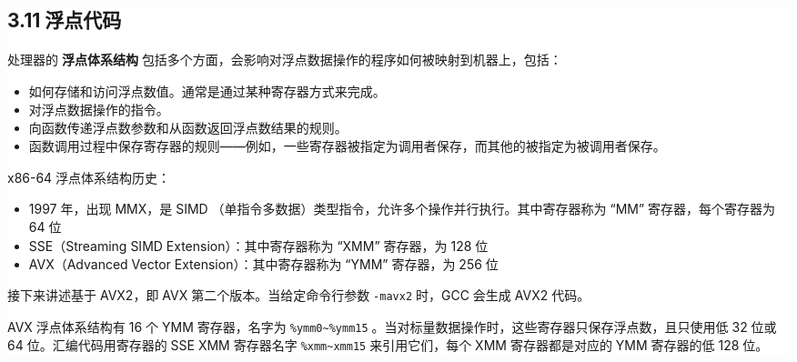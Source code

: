 

## 3.11 浮点代码

处理器的 **浮点体系结构** 包括多个方面，会影响对浮点数据操作的程序如何被映射到机器上，包括：

- 如何存储和访问浮点数值。通常是通过某种寄存器方式来完成。
- 对浮点数据操作的指令。
- 向函数传递浮点数参数和从函数返回浮点数结果的规则。
- 函数调用过程中保存寄存器的规则——例如，一些寄存器被指定为调用者保存，而其他的被指定为被调用者保存。



x86-64 浮点体系结构历史：

- 1997 年，出现 MMX，是 SIMD （单指令多数据）类型指令，允许多个操作并行执行。其中寄存器称为 “MM” 寄存器，每个寄存器为 64 位
- SSE（Streaming SIMD Extension）：其中寄存器称为 “XMM” 寄存器，为 128 位
- AVX（Advanced Vector Extension）：其中寄存器称为 “YMM” 寄存器，为 256 位

接下来讲述基于 AVX2，即 AVX 第二个版本。当给定命令行参数 `-mavx2` 时，GCC 会生成 AVX2 代码。

AVX 浮点体系结构有 16 个 YMM 寄存器，名字为 `%ymm0~%ymm15` 。当对标量数据操作时，这些寄存器只保存浮点数，且只使用低 32 位或 64 位。汇编代码用寄存器的 SSE XMM 寄存器名字 `%xmm~xmm15` 来引用它们，每个 XMM 寄存器都是对应的 YMM 寄存器的低 128 位。
